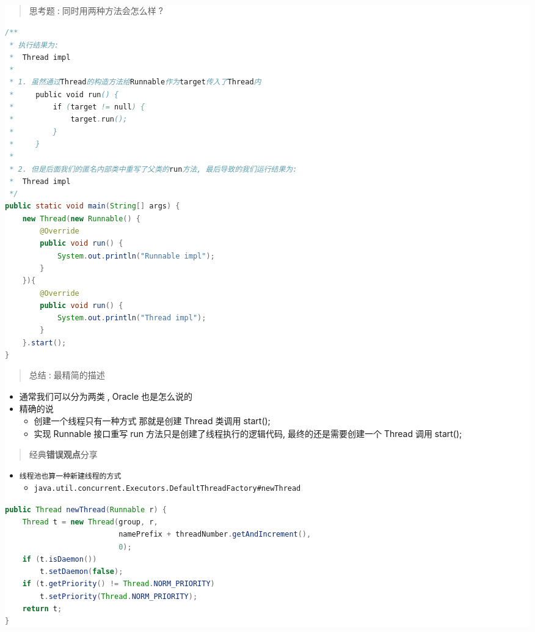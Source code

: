 > 思考题 : 同时用两种方法会怎么样 ? 

```java
/**
 * 执行结果为:
 *  Thread impl
 *
 * 1. 虽然通过Thread的构造方法给Runnable作为target传入了Thread内
 *     public void run() {
 *         if (target != null) {
 *             target.run();
 *         }
 *     }
 *
 * 2. 但是后面我们的匿名内部类中重写了父类的run方法, 最后导致的我们运行结果为: 
 *  Thread impl
 */
public static void main(String[] args) {
    new Thread(new Runnable() {
        @Override
        public void run() {
            System.out.println("Runnable impl");
        }
    }){
        @Override
        public void run() {
            System.out.println("Thread impl");
        }
    }.start();
}
```

> 总结 : 最精简的描述

* 通常我们可以分为两类 , Oracle 也是怎么说的
* 精确的说
  * 创建一个线程只有一种方式 那就是创建 Thread 类调用 start(); 
  * 实现 Runnable 接口重写 run 方法只是创建了线程执行的逻辑代码, 最终的还是需要创建一个 Thread 调用 start(); 

> 经典**错误观点**分享

* `线程池也算一种新建线程的方式`
  * `java.util.concurrent.Executors.DefaultThreadFactory#newThread`

```java
public Thread newThread(Runnable r) {
    Thread t = new Thread(group, r,
                          namePrefix + threadNumber.getAndIncrement(),
                          0);
    if (t.isDaemon())
        t.setDaemon(false);
    if (t.getPriority() != Thread.NORM_PRIORITY)
        t.setPriority(Thread.NORM_PRIORITY);
    return t;
}
```
